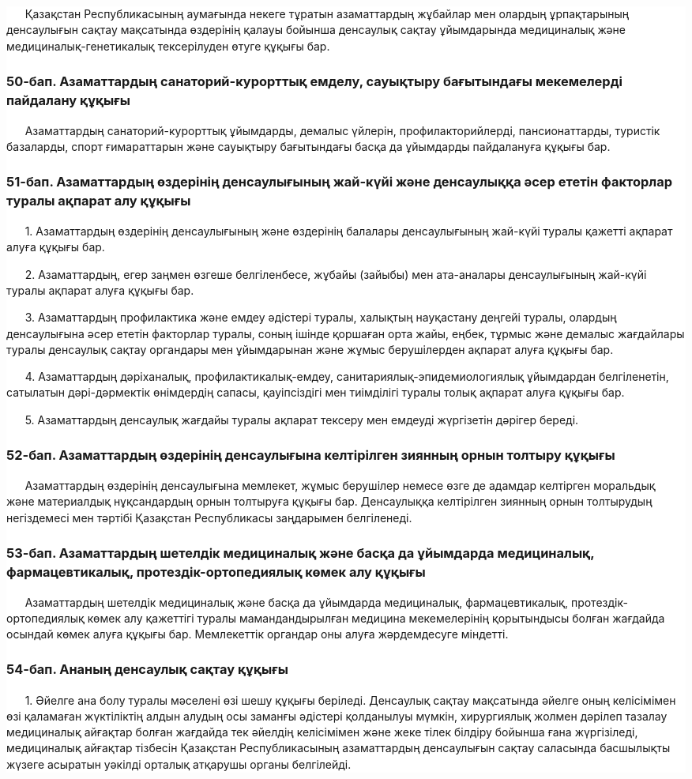       Қазақстан Республикасының аумағында некеге тұратын азаматтардың жұбайлар мен олардың ұрпақтарының денсаулығын сақтау мақсатында өздерiнiң қалауы бойынша денсаулық сақтау ұйымдарында медициналық және медициналық-генетикалық тексерiлуден өтуге құқығы бар.

### 50-бап. Азаматтардың санаторий-курорттық емделу, сауықтыру бағытындағы мекемелердi пайдалану құқығы

      Азаматтардың санаторий-курорттық ұйымдарды, демалыс үйлерiн, профилакторийлердi, пансионаттарды, туристiк базаларды, спорт ғимараттарын және сауықтыру бағытындағы басқа да ұйымдарды пайдалануға құқығы бар.

### 51-бап. Азаматтардың өздерiнiң денсаулығының жай-күйi және денсаулыққа әсер ететiн факторлар туралы ақпарат алу құқығы

      1. Азаматтардың өздерiнiң денсаулығының және өздерiнiң балалары денсаулығының жай-күйi туралы қажеттi ақпарат алуға құқығы бар.

      2. Азаматтардың, егер заңмен өзгеше белгiленбесе, жұбайы (зайыбы) мен ата-аналары денсаулығының жай-күйi туралы ақпарат алуға құқығы бар.

      3. Азаматтардың профилактика және емдеу әдiстерi туралы, халықтың науқастану деңгейi туралы, олардың денсаулығына әсер ететiн факторлар туралы, соның iшiнде қоршаған орта жайы, еңбек, тұрмыс және демалыс жағдайлары туралы денсаулық сақтау органдары мен ұйымдарынан және жұмыс берушiлерден ақпарат алуға құқығы бар.

      4. Азаматтардың дәрiханалық, профилактикалық-емдеу, санитариялық-эпидемиологиялық ұйымдардан белгiленетiн, сатылатын дәрi-дәрмектiк өнiмдердiң сапасы, қауiпсiздiгi мен тиiмдiлiгi туралы толық ақпарат алуға құқығы бар.

      5. Азаматтардың денсаулық жағдайы туралы ақпарат тексеру мен емдеудi жүргiзетiн дәрiгер бередi.

### 52-бап. Азаматтардың өздерiнiң денсаулығына келтiрiлген зиянның орнын толтыру құқығы

      Азаматтардың өздерiнiң денсаулығына мемлекет, жұмыс берушiлер немесе өзге де адамдар келтiрген моральдық және материалдық нұқсандардың орнын толтыруға құқығы бар. Денсаулыққа келтiрiлген зиянның орнын толтырудың негiздемесi мен тәртiбi Қазақстан Республикасы заңдарымен белгiленедi.

### 53-бап. Азаматтардың шетелдiк медициналық және басқа да ұйымдарда медициналық, фармацевтикалық, протездiк-ортопедиялық көмек алу құқығы

      Азаматтардың шетелдiк медициналық және басқа да ұйымдарда медициналық, фармацевтикалық, протездiк-ортопедиялық көмек алу қажеттiгi туралы мамандандырылған медицина мекемелерiнiң қорытындысы болған жағдайда осындай көмек алуға құқығы бар. Мемлекеттiк органдар оны алуға жәрдемдесуге мiндеттi.

### 54-бап. Ананың денсаулық сақтау құқығы

      1. Әйелге ана болу туралы мәселенi өзi шешу құқығы берiледi. Денсаулық сақтау мақсатында әйелге оның келiсiмiмен өзi қаламаған жүктiлiктiң алдын алудың осы заманғы әдiстерi қолданылуы мүмкiн, хирургиялық жолмен дәрiлеп тазалау медициналық айғақтар болған жағдайда тек әйелдiң келiсiмiмен және жеке тiлек бiлдiру бойынша ғана жүргiзiледi, медициналық айғақтар тiзбесiн Қазақстан Республикасының азаматтардың денсаулығын сақтау саласында басшылықты жүзеге асыратын уәкiлдi орталық атқарушы органы белгiлейдi.
